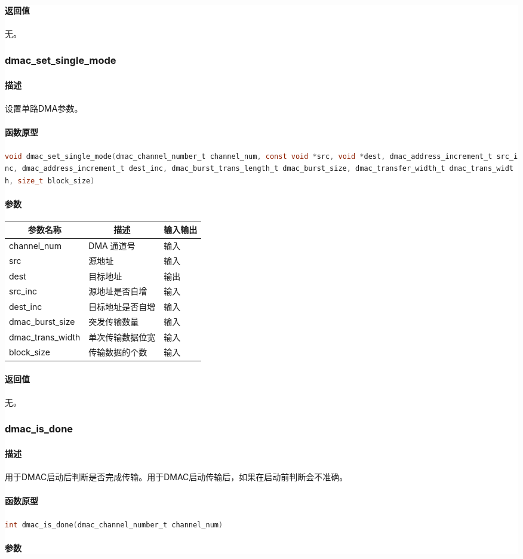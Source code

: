 #### 返回值

无。

### dmac\_set\_single\_mode

#### 描述

设置单路DMA参数。

#### 函数原型

```c
void dmac_set_single_mode(dmac_channel_number_t channel_num, const void *src, void *dest, dmac_address_increment_t src_inc, dmac_address_increment_t dest_inc, dmac_burst_trans_length_t dmac_burst_size, dmac_transfer_width_t dmac_trans_width, size_t block_size)
```

#### 参数

| 参数名称                         |   描述                 |  输入输出  |
| ------------------------------- | ---------------------- | --------- |
| channel_num                     | DMA 通道号              | 输入      |
| src                             | 源地址                  | 输入      |
| dest                            | 目标地址                | 输出      |
| src\_inc                        | 源地址是否自增          | 输入      |
| dest\_inc                       | 目标地址是否自增        | 输入      |
| dmac\_burst\_size               | 突发传输数量            | 输入      |
| dmac\_trans\_width              | 单次传输数据位宽         | 输入      |
| block\_size                       | 传输数据的个数           | 输入      |

#### 返回值

无。

### dmac\_is\_done

#### 描述

用于DMAC启动后判断是否完成传输。用于DMAC启动传输后，如果在启动前判断会不准确。

#### 函数原型

```c
int dmac_is_done(dmac_channel_number_t channel_num)
```

#### 参数
